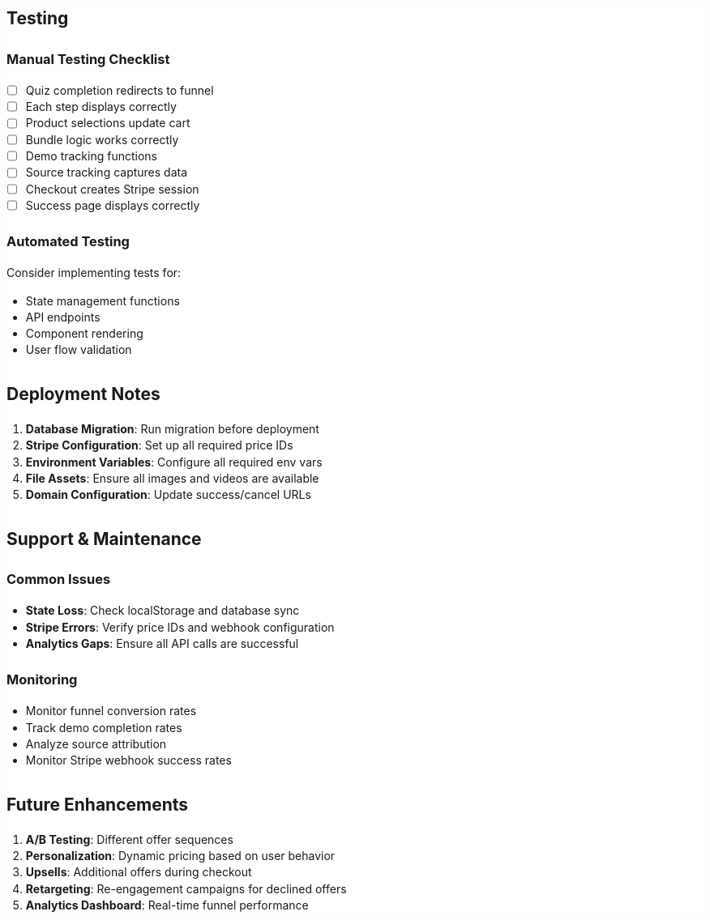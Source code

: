 ## Testing

### Manual Testing Checklist
- [ ] Quiz completion redirects to funnel
- [ ] Each step displays correctly
- [ ] Product selections update cart
- [ ] Bundle logic works correctly
- [ ] Demo tracking functions
- [ ] Source tracking captures data
- [ ] Checkout creates Stripe session
- [ ] Success page displays correctly

### Automated Testing
Consider implementing tests for:
- State management functions
- API endpoints
- Component rendering
- User flow validation

## Deployment Notes

1. **Database Migration**: Run migration before deployment
2. **Stripe Configuration**: Set up all required price IDs
3. **Environment Variables**: Configure all required env vars
4. **File Assets**: Ensure all images and videos are available
5. **Domain Configuration**: Update success/cancel URLs

## Support & Maintenance

### Common Issues
- **State Loss**: Check localStorage and database sync
- **Stripe Errors**: Verify price IDs and webhook configuration
- **Analytics Gaps**: Ensure all API calls are successful

### Monitoring
- Monitor funnel conversion rates
- Track demo completion rates
- Analyze source attribution
- Monitor Stripe webhook success rates

## Future Enhancements

1. **A/B Testing**: Different offer sequences
2. **Personalization**: Dynamic pricing based on user behavior
3. **Upsells**: Additional offers during checkout
4. **Retargeting**: Re-engagement campaigns for declined offers
5. **Analytics Dashboard**: Real-time funnel performance
